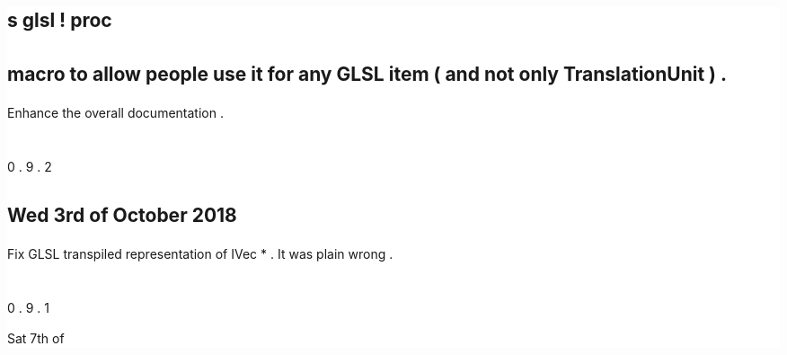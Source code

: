 s
glsl
!
proc
-
macro
to
allow
people
use
it
for
any
GLSL
item
(
and
not
only
TranslationUnit
)
.
-
Enhance
the
overall
documentation
.
#
0
.
9
.
2
>
Wed
3rd
of
October
2018
-
Fix
GLSL
transpiled
representation
of
IVec
*
.
It
was
plain
wrong
.
#
0
.
9
.
1
>
Sat
7th
of